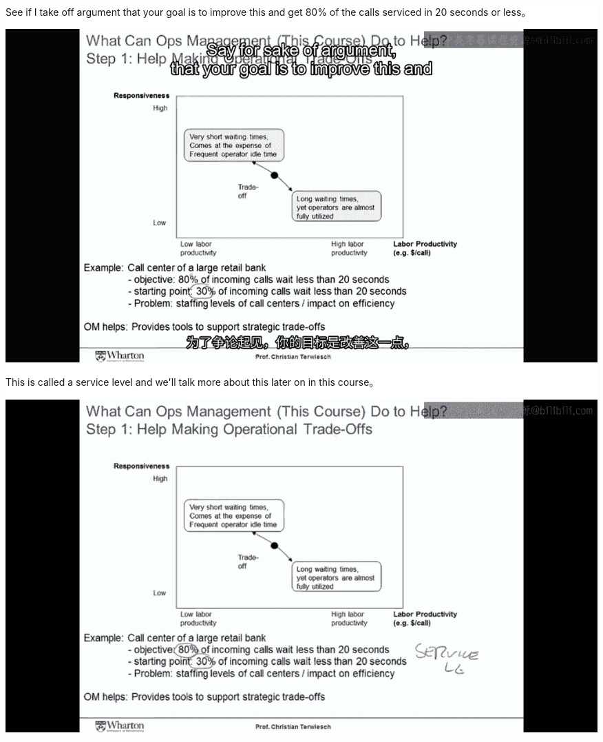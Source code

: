 See if I take off argument that your goal is to improve this and get 80% of the calls serviced in 20 seconds or less。

![](img/4f7637e8d532e287c38ab5cdc5c173be_7.png)

This is called a service level and we'll talk more about this later on in this course。

![](img/4f7637e8d532e287c38ab5cdc5c173be_9.png)
